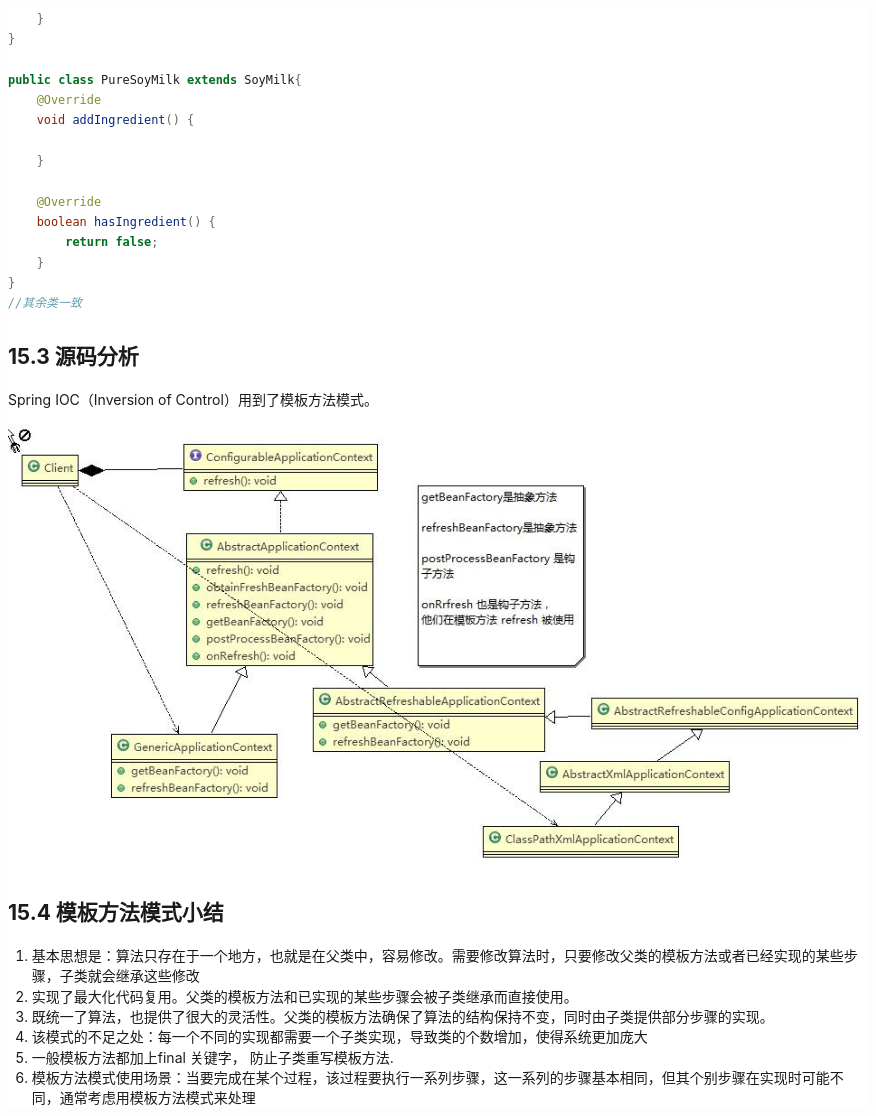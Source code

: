 ```java
    }
}

public class PureSoyMilk extends SoyMilk{
    @Override
    void addIngredient() {

    }

    @Override
    boolean hasIngredient() {
        return false;
    }
}
//其余类一致
```

## 15.3 源码分析

Spring IOC（Inversion of Control）用到了模板方法模式。

![](./legend/template_src.jpg)

## 15.4 模板方法模式小结

1. 基本思想是：算法只存在于一个地方，也就是在父类中，容易修改。需要修改算法时，只要修改父类的模板方法或者已经实现的某些步骤，子类就会继承这些修改
2. 实现了最大化代码复用。父类的模板方法和已实现的某些步骤会被子类继承而直接使用。
3. 既统一了算法，也提供了很大的灵活性。父类的模板方法确保了算法的结构保持不变，同时由子类提供部分步骤的实现。
4. 该模式的不足之处：每一个不同的实现都需要一个子类实现，导致类的个数增加，使得系统更加庞大
5. 一般模板方法都加上final 关键字， 防止子类重写模板方法.
6. 模板方法模式使用场景：当要完成在某个过程，该过程要执行一系列步骤，这一系列的步骤基本相同，但其个别步骤在实现时可能不同，通常考虑用模板方法模式来处理
